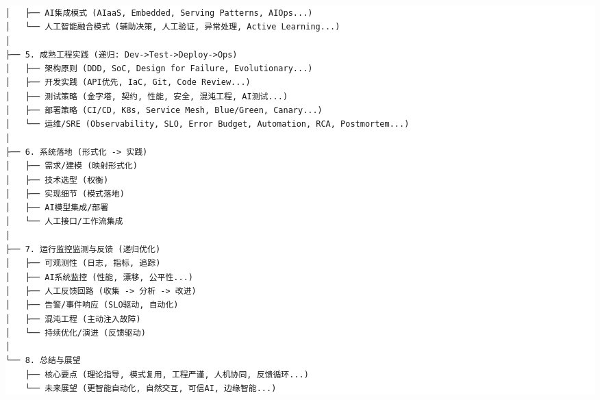 ```text
│   ├── AI集成模式 (AIaaS, Embedded, Serving Patterns, AIOps...)
│   └── 人工智能融合模式 (辅助决策, 人工验证, 异常处理, Active Learning...)
│
├── 5. 成熟工程实践 (递归: Dev->Test->Deploy->Ops)
│   ├── 架构原则 (DDD, SoC, Design for Failure, Evolutionary...)
│   ├── 开发实践 (API优先, IaC, Git, Code Review...)
│   ├── 测试策略 (金字塔, 契约, 性能, 安全, 混沌工程, AI测试...)
│   ├── 部署策略 (CI/CD, K8s, Service Mesh, Blue/Green, Canary...)
│   └── 运维/SRE (Observability, SLO, Error Budget, Automation, RCA, Postmortem...)
│
├── 6. 系统落地 (形式化 -> 实践)
│   ├── 需求/建模 (映射形式化)
│   ├── 技术选型 (权衡)
│   ├── 实现细节 (模式落地)
│   ├── AI模型集成/部署
│   └── 人工接口/工作流集成
│
├── 7. 运行监控监测与反馈 (递归优化)
│   ├── 可观测性 (日志, 指标, 追踪)
│   ├── AI系统监控 (性能, 漂移, 公平性...)
│   ├── 人工反馈回路 (收集 -> 分析 -> 改进)
│   ├── 告警/事件响应 (SLO驱动, 自动化)
│   ├── 混沌工程 (主动注入故障)
│   └── 持续优化/演进 (反馈驱动)
│
└── 8. 总结与展望
    ├── 核心要点 (理论指导, 模式复用, 工程严谨, 人机协同, 反馈循环...)
    └── 未来展望 (更智能自动化, 自然交互, 可信AI, 边缘智能...)

```
